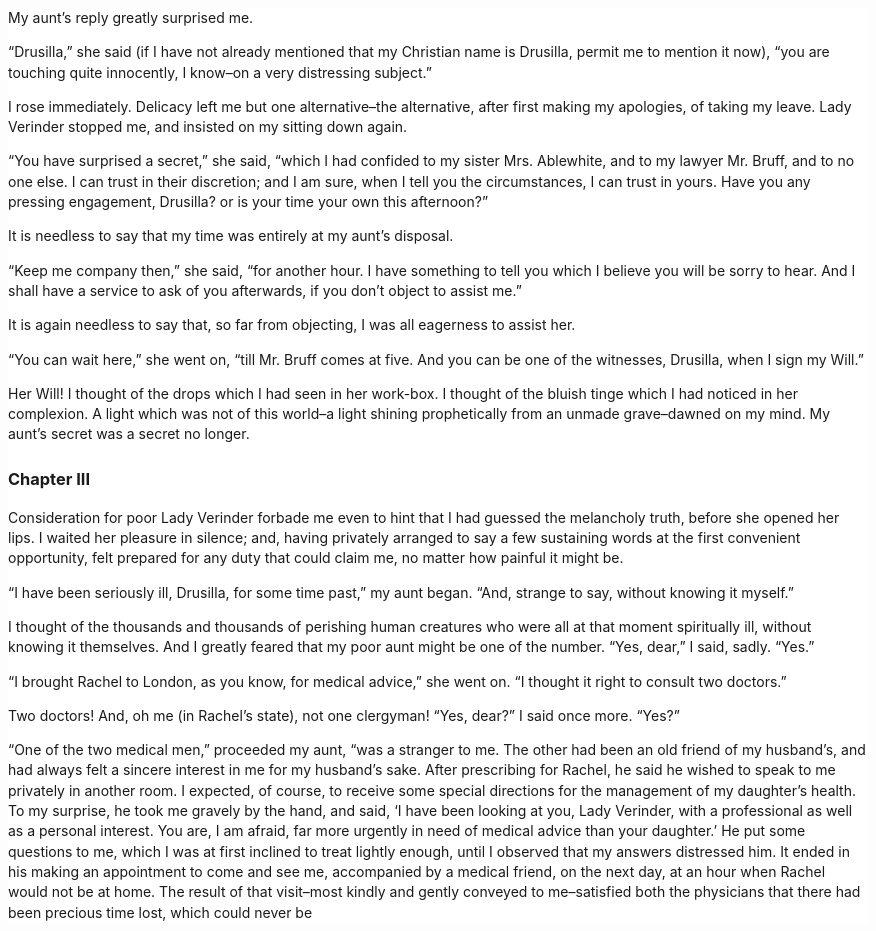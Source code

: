 My aunt’s reply greatly surprised me.

“Drusilla,” she said (if I have not already mentioned that my Christian
name is Drusilla, permit me to mention it now), “you are touching quite
innocently, I know–on a very distressing subject.”

I rose immediately. Delicacy left me but one alternative–the
alternative, after first making my apologies, of taking my leave. Lady
Verinder stopped me, and insisted on my sitting down again.

“You have surprised a secret,” she said, “which I had confided to my
sister Mrs. Ablewhite, and to my lawyer Mr. Bruff, and to no one else. I
can trust in their discretion; and I am sure, when I tell you the
circumstances, I can trust in yours. Have you any pressing engagement,
Drusilla? or is your time your own this afternoon?”

It is needless to say that my time was entirely at my aunt’s disposal.

“Keep me company then,” she said, “for another hour. I have something to
tell you which I believe you will be sorry to hear. And I shall have a
service to ask of you afterwards, if you don’t object to assist me.”

It is again needless to say that, so far from objecting, I was all
eagerness to assist her.

“You can wait here,” she went on, “till Mr. Bruff comes at five. And you
can be one of the witnesses, Drusilla, when I sign my Will.”

Her Will! I thought of the drops which I had seen in her work-box. I
thought of the bluish tinge which I had noticed in her complexion. A
light which was not of this world–a light shining prophetically from an
unmade grave–dawned on my mind. My aunt’s secret was a secret no longer.

### Chapter III

Consideration for poor Lady Verinder forbade me even to hint that I had
guessed the melancholy truth, before she opened her lips. I waited her
pleasure in silence; and, having privately arranged to say a few
sustaining words at the first convenient opportunity, felt prepared for
any duty that could claim me, no matter how painful it might be.

“I have been seriously ill, Drusilla, for some time past,” my aunt
began. “And, strange to say, without knowing it myself.”

I thought of the thousands and thousands of perishing human creatures
who were all at that moment spiritually ill, without knowing it
themselves. And I greatly feared that my poor aunt might be one of the
number. “Yes, dear,” I said, sadly. “Yes.”

“I brought Rachel to London, as you know, for medical advice,” she went
on. “I thought it right to consult two doctors.”

Two doctors! And, oh me (in Rachel’s state), not one clergyman! “Yes,
dear?” I said once more. “Yes?”

“One of the two medical men,” proceeded my aunt, “was a stranger to me.
The other had been an old friend of my husband’s, and had always felt a
sincere interest in me for my husband’s sake. After prescribing for
Rachel, he said he wished to speak to me privately in another room. I
expected, of course, to receive some special directions for the
management of my daughter’s health. To my surprise, he took me gravely
by the hand, and said, ‘I have been looking at you, Lady Verinder, with
a professional as well as a personal interest. You are, I am afraid, far
more urgently in need of medical advice than your daughter.’ He put some
questions to me, which I was at first inclined to treat lightly enough,
until I observed that my answers distressed him. It ended in his making
an appointment to come and see me, accompanied by a medical friend, on
the next day, at an hour when Rachel would not be at home. The result of
that visit–most kindly and gently conveyed to me–satisfied both the
physicians that there had been precious time lost, which could never be